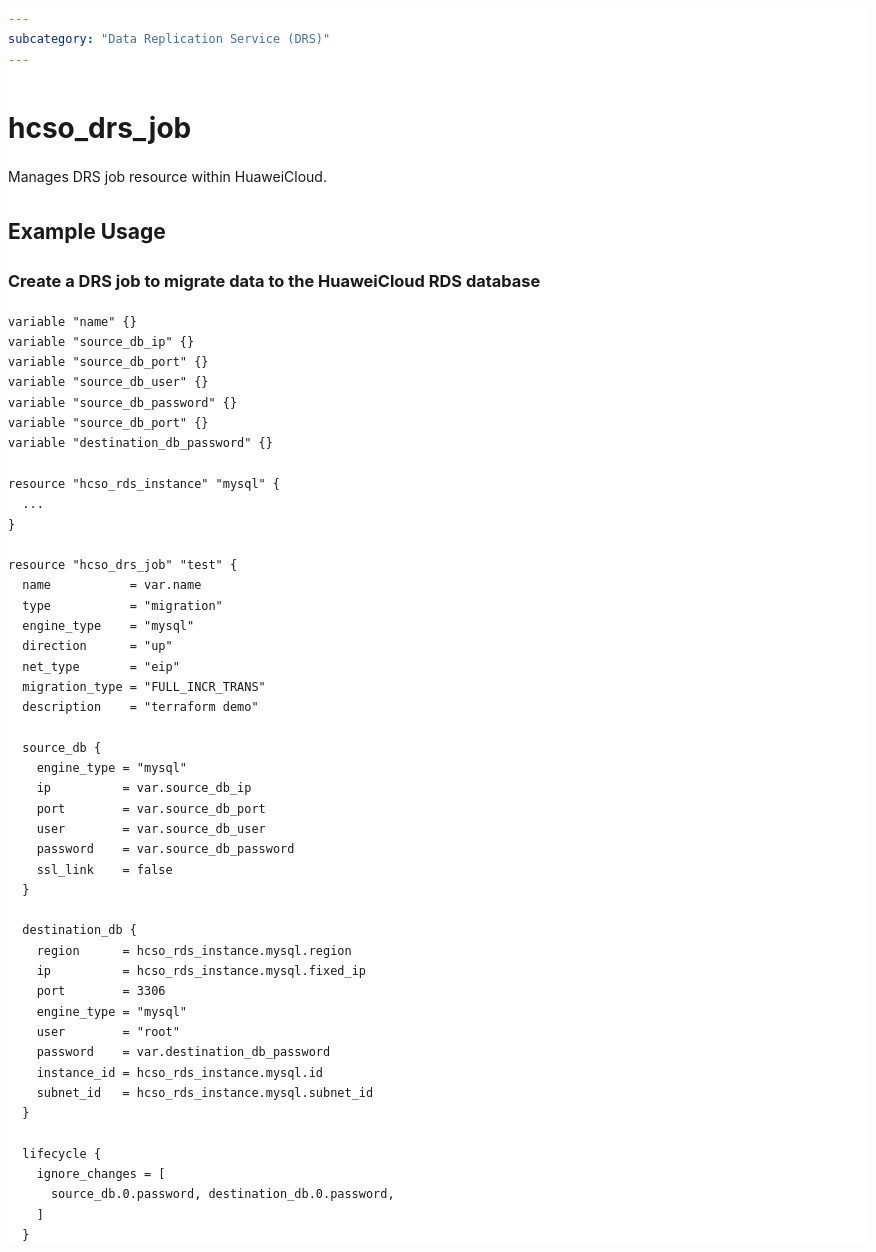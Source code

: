 ```yaml
---
subcategory: "Data Replication Service (DRS)"
---
```


# hcso_drs_job

Manages DRS job resource within HuaweiCloud.

## Example Usage

### Create a DRS job to migrate data to the HuaweiCloud RDS database

```hcl
variable "name" {}
variable "source_db_ip" {}
variable "source_db_port" {}
variable "source_db_user" {}
variable "source_db_password" {}
variable "source_db_port" {}
variable "destination_db_password" {}

resource "hcso_rds_instance" "mysql" {
  ...
}

resource "hcso_drs_job" "test" {
  name           = var.name
  type           = "migration"
  engine_type    = "mysql"
  direction      = "up"
  net_type       = "eip"
  migration_type = "FULL_INCR_TRANS"
  description    = "terraform demo"

  source_db {
    engine_type = "mysql"
    ip          = var.source_db_ip
    port        = var.source_db_port
    user        = var.source_db_user
    password    = var.source_db_password
    ssl_link    = false
  }

  destination_db {
    region      = hcso_rds_instance.mysql.region
    ip          = hcso_rds_instance.mysql.fixed_ip
    port        = 3306
    engine_type = "mysql"
    user        = "root"
    password    = var.destination_db_password
    instance_id = hcso_rds_instance.mysql.id
    subnet_id   = hcso_rds_instance.mysql.subnet_id
  }

  lifecycle {
    ignore_changes = [
      source_db.0.password, destination_db.0.password,
    ]
  }
```